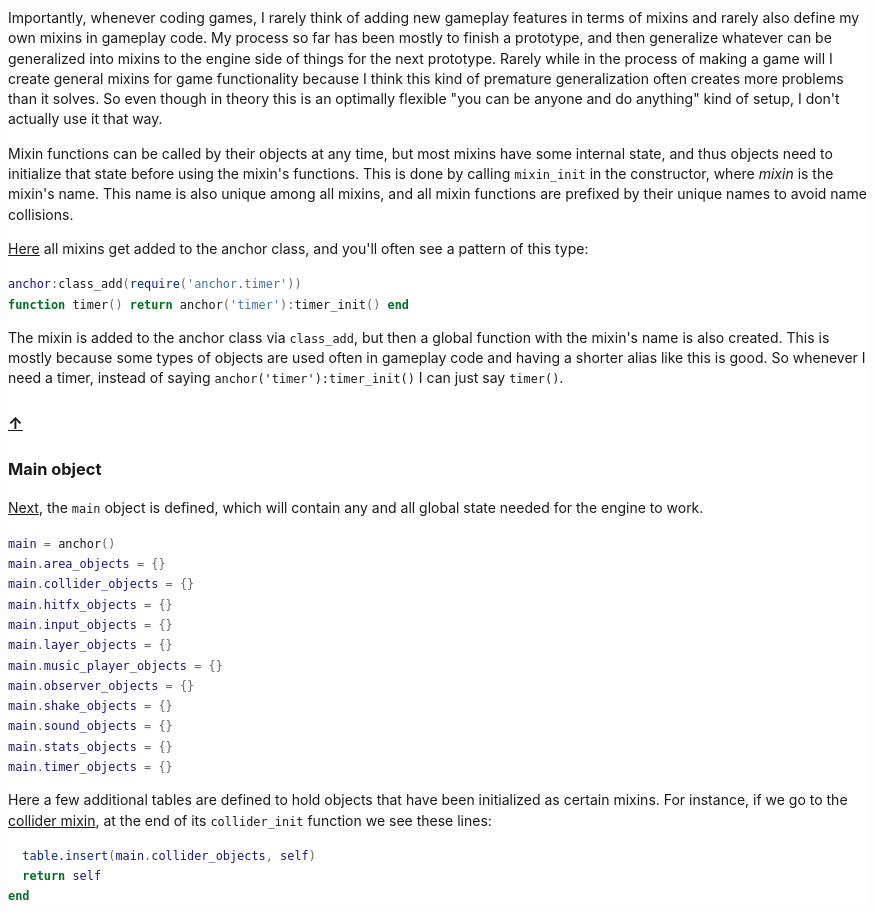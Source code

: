 Importantly, whenever coding games, I rarely think of adding new gameplay features in terms of mixins and rarely also define my own mixins in gameplay code. My process so far has been mostly to finish a prototype, and then generalize whatever can be generalized into mixins to the engine side of things for the next prototype. Rarely while in the process of making a game will I create general mixins for game functionality because I think this kind of premature generalization often creates more problems than it solves. So even though in theory this is an optimally flexible "you can be anyone and do anything" kind of setup, I don't actually use it that way.

Mixin functions can be called by their objects at any time, but most mixins have some internal state, and thus objects need to initialize that state before using the mixin's functions. This is done by calling `mixin_init` in the constructor, where *mixin* is the mixin's name. This name is also unique among all mixins, and all mixin functions are prefixed by their unique names to avoid name collisions.

[Here](https://github.com/a327ex/emoji-merge/blob/main/anchor/init.lua#L36) all mixins get added to the anchor class, and you'll often see a pattern of this type:

```lua
anchor:class_add(require('anchor.timer'))
function timer() return anchor('timer'):timer_init() end
```

The mixin is added to the anchor class via `class_add`, but then a global function with the mixin's name is also created. This is mostly because some types of objects are used often in gameplay code and having a shorter alias like this is good. So whenever I need a timer, instead of saying `anchor('timer'):timer_init()` I can just say `timer()`.

### [↑](#table-of-contents)

### Main object

[Next](https://github.com/a327ex/emoji-merge/blob/main/anchor/init.lua#L102), the `main` object is defined, which will contain any and all global state needed for the engine to work.

```lua
main = anchor()
main.area_objects = {}
main.collider_objects = {}
main.hitfx_objects = {}
main.input_objects = {}
main.layer_objects = {}
main.music_player_objects = {}
main.observer_objects = {}
main.shake_objects = {}
main.sound_objects = {}
main.stats_objects = {}
main.timer_objects = {}
```

Here a few additional tables are defined to hold objects that have been initialized as certain mixins. For instance, if we go to the [collider mixin](https://github.com/a327ex/emoji-merge/blob/main/anchor/collider.lua), at the end of its `collider_init` function we see these lines:

```lua
  table.insert(main.collider_objects, self)
  return self
end
```

